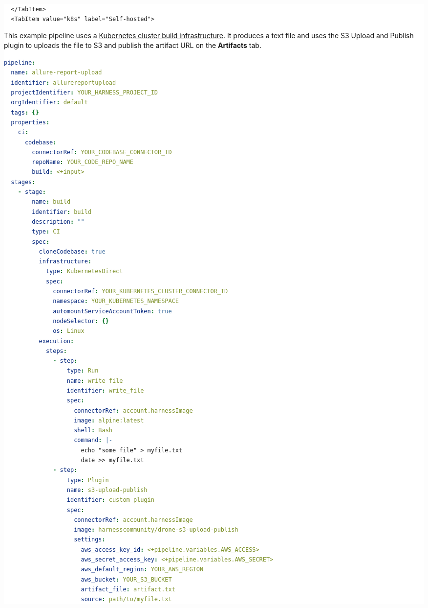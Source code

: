 ```mdx-code-block
  </TabItem>
  <TabItem value="k8s" label="Self-hosted">
```

This example pipeline uses a [Kubernetes cluster build infrastructure](/docs/category/set-up-kubernetes-cluster-build-infrastructures). It produces a text file and uses the S3 Upload and Publish plugin to uploads the file to S3 and publish the artifact URL on the **Artifacts** tab.

```yaml
pipeline:
  name: allure-report-upload
  identifier: allurereportupload
  projectIdentifier: YOUR_HARNESS_PROJECT_ID
  orgIdentifier: default
  tags: {}
  properties:
    ci:
      codebase:
        connectorRef: YOUR_CODEBASE_CONNECTOR_ID
        repoName: YOUR_CODE_REPO_NAME
        build: <+input>
  stages:
    - stage:
        name: build
        identifier: build
        description: ""
        type: CI
        spec:
          cloneCodebase: true
          infrastructure:
            type: KubernetesDirect
            spec:
              connectorRef: YOUR_KUBERNETES_CLUSTER_CONNECTOR_ID
              namespace: YOUR_KUBERNETES_NAMESPACE
              automountServiceAccountToken: true
              nodeSelector: {}
              os: Linux
          execution:
            steps:
              - step:
                  type: Run
                  name: write file
                  identifier: write_file
                  spec:
                    connectorRef: account.harnessImage
                    image: alpine:latest
                    shell: Bash
                    command: |-
                      echo "some file" > myfile.txt
                      date >> myfile.txt
              - step:
                  type: Plugin
                  name: s3-upload-publish
                  identifier: custom_plugin
                  spec:
                    connectorRef: account.harnessImage
                    image: harnesscommunity/drone-s3-upload-publish
                    settings:
                      aws_access_key_id: <+pipeline.variables.AWS_ACCESS>
                      aws_secret_access_key: <+pipeline.variables.AWS_SECRET>
                      aws_default_region: YOUR_AWS_REGION
                      aws_bucket: YOUR_S3_BUCKET
                      artifact_file: artifact.txt
                      source: path/to/myfile.txt
```